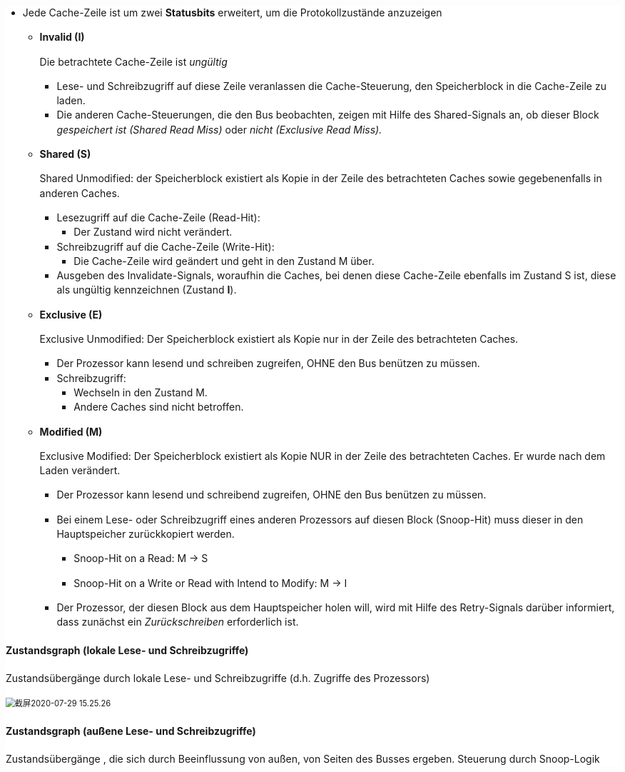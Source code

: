- Jede Cache-Zeile ist um zwei **Statusbits** erweitert,  um die Protokollzustände anzuzeigen
  - **Invalid (I)**

    Die betrachtete Cache-Zeile ist *ungültig*

    - Lese- und Schreibzugriff auf diese Zeile veranlassen die Cache-Steuerung, den Speicherblock in die Cache-Zeile zu laden.
    - Die anderen Cache-Steuerungen, die den Bus beobachten, zeigen mit Hilfe des Shared-Signals an, ob dieser Block *gespeichert ist (Shared Read Miss)* oder *nicht (Exclusive Read Miss).*

  - **Shared (S)**

    Shared Unmodified: der Speicherblock existiert als Kopie in der Zeile des betrachteten Caches sowie gegebenenfalls in anderen Caches.

    - Lesezugriff auf die Cache-Zeile (Read-Hit): 
      - Der Zustand wird nicht verändert.
    - Schreibzugriff auf die Cache-Zeile (Write-Hit): 
      - Die Cache-Zeile wird geändert und geht in den Zustand M über.
    - Ausgeben des Invalidate-Signals, woraufhin die Caches, bei denen diese Cache-Zeile ebenfalls im Zustand S ist, diese als ungültig kennzeichnen (Zustand **I**).

  - **Exclusive (E)** 

    Exclusive Unmodified: Der Speicherblock existiert als Kopie nur in der Zeile des betrachteten Caches.

    - Der Prozessor kann lesend und schreiben zugreifen, OHNE den Bus benützen zu müssen.
    - Schreibzugriff:
      - Wechseln in den Zustand M. 
      - Andere Caches sind nicht betroffen.

  - **Modified (M)**

    Exclusive Modified: Der Speicherblock existiert als Kopie NUR in der Zeile des betrachteten Caches. Er wurde nach dem Laden verändert.

    - Der Prozessor kann lesend und schreibend zugreifen, OHNE den Bus benützen zu müssen.

    - Bei einem Lese- oder Schreibzugriff eines anderen Prozessors auf diesen Block (Snoop-Hit) muss dieser in den Hauptspeicher zurückkopiert werden.

      - Snoop-Hit on a Read: M $\to$ S

      - Snoop-Hit on a Write or Read with Intend to Modify: M $\to$ I

    - Der Prozessor, der diesen Block aus dem Hauptspeicher holen will, wird mit Hilfe des Retry-Signals darüber informiert, dass zunächst ein *Zurückschreiben* erforderlich ist.

#### Zustandsgraph (lokale Lese- und Schreibzugriffe)

Zustandsübergänge durch lokale Lese- und Schreibzugriffe (d.h. Zugriffe des Prozessors)

<img src="https://raw.githubusercontent.com/EckoTan0804/upic-repo/master/uPic/截屏2020-07-29%2015.25.26.png" alt="截屏2020-07-29 15.25.26" style="zoom:80%;" />

#### Zustandsgraph (außene Lese- und Schreibzugriffe)

Zustandsübergänge , die sich durch Beeinflussung von außen, von Seiten des Busses ergeben. Steuerung durch Snoop-Logik
